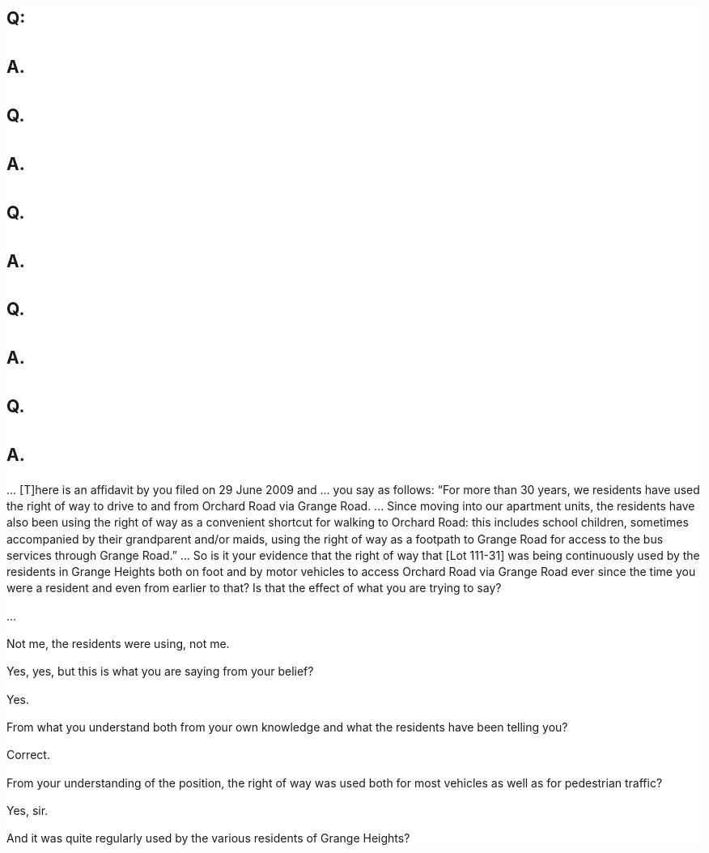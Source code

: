 
## Q: 

## A. 

## Q. 

## A. 

## Q. 

## A. 

## Q. 

## A. 

## Q. 

## A. 

 ... [T]here is an affidavit by you filed on 29 June 2009 and ... you say as follows: “For more than 30 years, we residents have used the right of way to drive to and from Orchard Road via Grange Road. ... Since moving into our apartment units, the residents have also been using the right of way as a convenient shortcut for walking to Orchard Road: this includes school children, sometimes accompanied by their grandparent and/or maids, using the right of way as a footpath to Grange Road for access to the bus services through Grange Road.” ... So is it your evidence that the right of way that [Lot 111-31] was being continuously used by the residents in Grange Heights both on foot and by motor vehicles to access Orchard Road via Grange Road ever since the time you were a resident and even from earlier to that? Is that the effect of what you are trying to say? 

 ... 

 Not me, the residents were using, not me. 

 Yes, yes, but this is what you are saying from your belief? 

 Yes. 

 From what you understand both from your own knowledge and what the residents have been telling you? 

 Correct. 

 From your understanding of the position, the right of way was used both for most vehicles as well as for pedestrian traffic? 

 Yes, sir. 

 And it was quite regularly used by the various residents of Grange Heights? 
